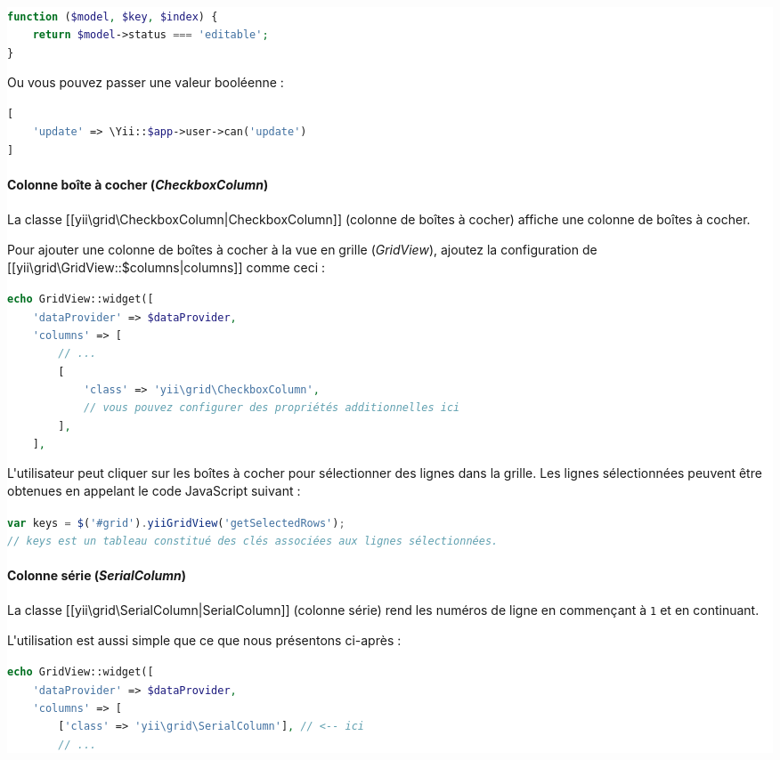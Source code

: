   ```php
  function ($model, $key, $index) {
      return $model->status === 'editable';
  }
  ```

  Ou vous pouvez passer une valeur booléenne :

  ```php
  [
      'update' => \Yii::$app->user->can('update')
  ]
  ```

#### Colonne boîte à cocher (*CheckboxColumn*)

La classe [[yii\grid\CheckboxColumn|CheckboxColumn]] (colonne de boîtes à cocher) affiche une colonne de boîtes à cocher.

Pour ajouter une colonne de boîtes à cocher à la vue en grille (*GridView*), ajoutez la configuration de [[yii\grid\GridView::$columns|columns]] comme ceci :

```php
echo GridView::widget([
    'dataProvider' => $dataProvider,
    'columns' => [
        // ...
        [
            'class' => 'yii\grid\CheckboxColumn',
            // vous pouvez configurer des propriétés additionnelles ici
        ],
    ],
```

L'utilisateur peut cliquer sur les boîtes à cocher pour sélectionner des lignes dans la grille. Les lignes sélectionnées peuvent être obtenues en appelant le code JavaScript suivant :

```javascript
var keys = $('#grid').yiiGridView('getSelectedRows');
// keys est un tableau constitué des clés associées aux lignes sélectionnées.

```

#### Colonne série (*SerialColumn*)

La classe [[yii\grid\SerialColumn|SerialColumn]] (colonne série) rend les numéros de ligne en commençant à `1` et en continuant.

L'utilisation est aussi simple que ce que nous présentons ci-après :

```php
echo GridView::widget([
    'dataProvider' => $dataProvider,
    'columns' => [
        ['class' => 'yii\grid\SerialColumn'], // <-- ici
        // ...
```
